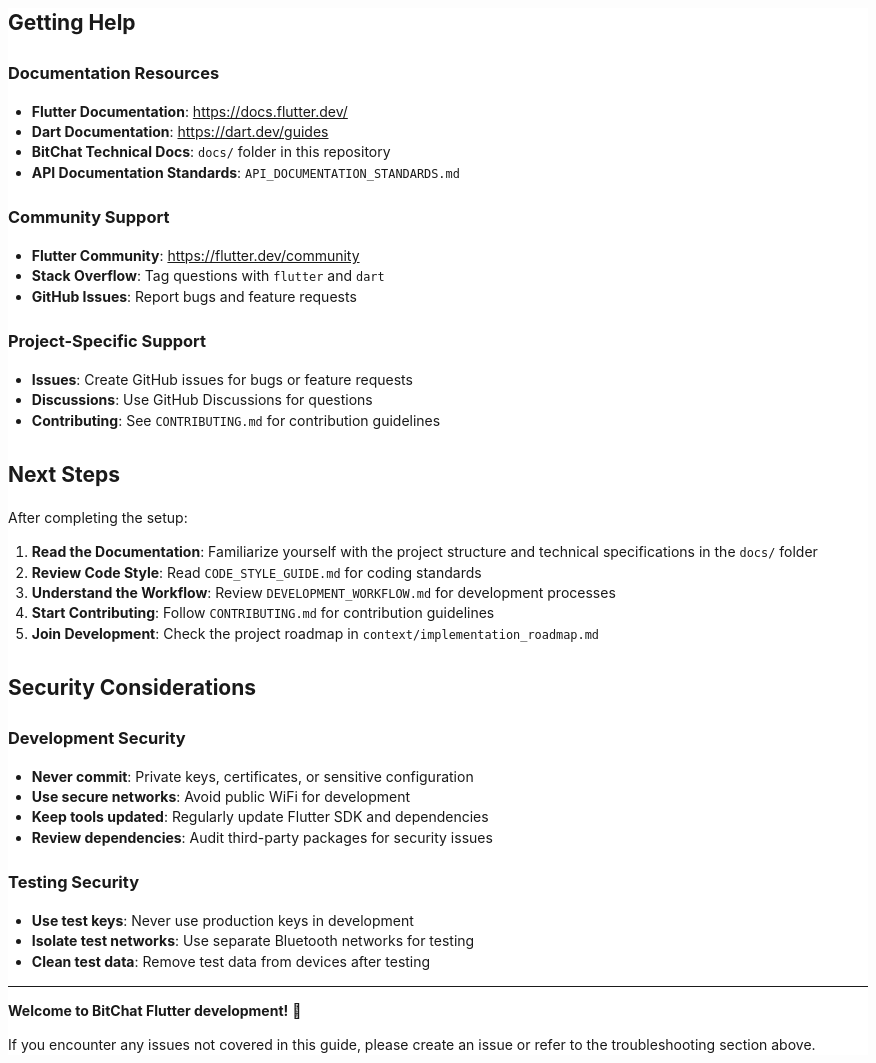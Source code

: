 ## Getting Help

### Documentation Resources
- **Flutter Documentation**: https://docs.flutter.dev/
- **Dart Documentation**: https://dart.dev/guides
- **BitChat Technical Docs**: `docs/` folder in this repository
- **API Documentation Standards**: `API_DOCUMENTATION_STANDARDS.md`

### Community Support
- **Flutter Community**: https://flutter.dev/community
- **Stack Overflow**: Tag questions with `flutter` and `dart`
- **GitHub Issues**: Report bugs and feature requests

### Project-Specific Support
- **Issues**: Create GitHub issues for bugs or feature requests
- **Discussions**: Use GitHub Discussions for questions
- **Contributing**: See `CONTRIBUTING.md` for contribution guidelines

## Next Steps

After completing the setup:

1. **Read the Documentation**: Familiarize yourself with the project structure and technical specifications in the `docs/` folder
2. **Review Code Style**: Read `CODE_STYLE_GUIDE.md` for coding standards
3. **Understand the Workflow**: Review `DEVELOPMENT_WORKFLOW.md` for development processes
4. **Start Contributing**: Follow `CONTRIBUTING.md` for contribution guidelines
5. **Join Development**: Check the project roadmap in `context/implementation_roadmap.md`

## Security Considerations

### Development Security
- **Never commit**: Private keys, certificates, or sensitive configuration
- **Use secure networks**: Avoid public WiFi for development
- **Keep tools updated**: Regularly update Flutter SDK and dependencies
- **Review dependencies**: Audit third-party packages for security issues

### Testing Security
- **Use test keys**: Never use production keys in development
- **Isolate test networks**: Use separate Bluetooth networks for testing
- **Clean test data**: Remove test data from devices after testing

---

**Welcome to BitChat Flutter development!** 🚀

If you encounter any issues not covered in this guide, please create an issue or refer to the troubleshooting section above.